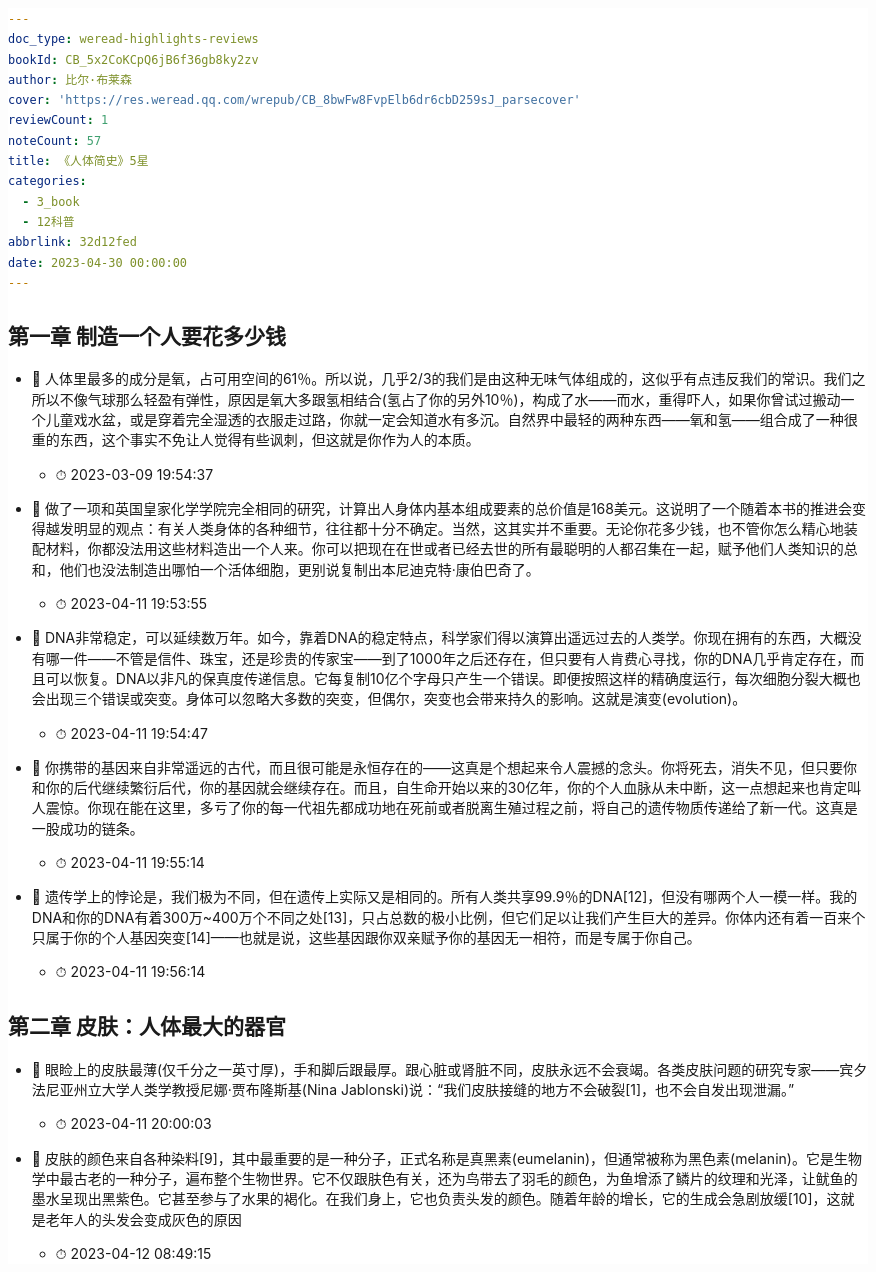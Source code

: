 ```yaml
---
doc_type: weread-highlights-reviews
bookId: CB_5x2CoKCpQ6jB6f36gb8ky2zv
author: 比尔·布莱森
cover: 'https://res.weread.qq.com/wrepub/CB_8bwFw8FvpElb6dr6cbD259sJ_parsecover'
reviewCount: 1
noteCount: 57
title: 《人体简史》5星
categories:
  - 3_book
  - 12科普
abbrlink: 32d12fed
date: 2023-04-30 00:00:00
---
```



## 第一章 制造一个人要花多少钱


- 📌 人体里最多的成分是氧，占可用空间的61％。所以说，几乎2/3的我们是由这种无味气体组成的，这似乎有点违反我们的常识。我们之所以不像气球那么轻盈有弹性，原因是氧大多跟氢相结合(氢占了你的另外10％)，构成了水——而水，重得吓人，如果你曾试过搬动一个儿童戏水盆，或是穿着完全湿透的衣服走过路，你就一定会知道水有多沉。自然界中最轻的两种东西——氧和氢——组合成了一种很重的东西，这个事实不免让人觉得有些讽刺，但这就是你作为人的本质。 
    - ⏱ 2023-03-09 19:54:37 

- 📌 做了一项和英国皇家化学学院完全相同的研究，计算出人身体内基本组成要素的总价值是168美元。这说明了一个随着本书的推进会变得越发明显的观点：有关人类身体的各种细节，往往都十分不确定。当然，这其实并不重要。无论你花多少钱，也不管你怎么精心地装配材料，你都没法用这些材料造出一个人来。你可以把现在在世或者已经去世的所有最聪明的人都召集在一起，赋予他们人类知识的总和，他们也没法制造出哪怕一个活体细胞，更别说复制出本尼迪克特·康伯巴奇了。 
    - ⏱ 2023-04-11 19:53:55 

- 📌 DNA非常稳定，可以延续数万年。如今，靠着DNA的稳定特点，科学家们得以演算出遥远过去的人类学。你现在拥有的东西，大概没有哪一件——不管是信件、珠宝，还是珍贵的传家宝——到了1000年之后还存在，但只要有人肯费心寻找，你的DNA几乎肯定存在，而且可以恢复。DNA以非凡的保真度传递信息。它每复制10亿个字母只产生一个错误。即便按照这样的精确度运行，每次细胞分裂大概也会出现三个错误或突变。身体可以忽略大多数的突变，但偶尔，突变也会带来持久的影响。这就是演变(evolution)。 
    - ⏱ 2023-04-11 19:54:47 

- 📌 你携带的基因来自非常遥远的古代，而且很可能是永恒存在的——这真是个想起来令人震撼的念头。你将死去，消失不见，但只要你和你的后代继续繁衍后代，你的基因就会继续存在。而且，自生命开始以来的30亿年，你的个人血脉从未中断，这一点想起来也肯定叫人震惊。你现在能在这里，多亏了你的每一代祖先都成功地在死前或者脱离生殖过程之前，将自己的遗传物质传递给了新一代。这真是一股成功的链条。 
    - ⏱ 2023-04-11 19:55:14 

- 📌 遗传学上的悖论是，我们极为不同，但在遗传上实际又是相同的。所有人类共享99.9％的DNA[12]，但没有哪两个人一模一样。我的DNA和你的DNA有着300万~400万个不同之处[13]，只占总数的极小比例，但它们足以让我们产生巨大的差异。你体内还有着一百来个只属于你的个人基因突变[14]——也就是说，这些基因跟你双亲赋予你的基因无一相符，而是专属于你自己。 
    - ⏱ 2023-04-11 19:56:14 
## 第二章 皮肤：人体最大的器官


- 📌 眼睑上的皮肤最薄(仅千分之一英寸厚)，手和脚后跟最厚。跟心脏或肾脏不同，皮肤永远不会衰竭。各类皮肤问题的研究专家——宾夕法尼亚州立大学人类学教授尼娜·贾布隆斯基(Nina Jablonski)说：“我们皮肤接缝的地方不会破裂[1]，也不会自发出现泄漏。” 
    - ⏱ 2023-04-11 20:00:03 

- 📌 皮肤的颜色来自各种染料[9]，其中最重要的是一种分子，正式名称是真黑素(eumelanin)，但通常被称为黑色素(melanin)。它是生物学中最古老的一种分子，遍布整个生物世界。它不仅跟肤色有关，还为鸟带去了羽毛的颜色，为鱼增添了鳞片的纹理和光泽，让鱿鱼的墨水呈现出黑紫色。它甚至参与了水果的褐化。在我们身上，它也负责头发的颜色。随着年龄的增长，它的生成会急剧放缓[10]，这就是老年人的头发会变成灰色的原因 
    - ⏱ 2023-04-12 08:49:15 
